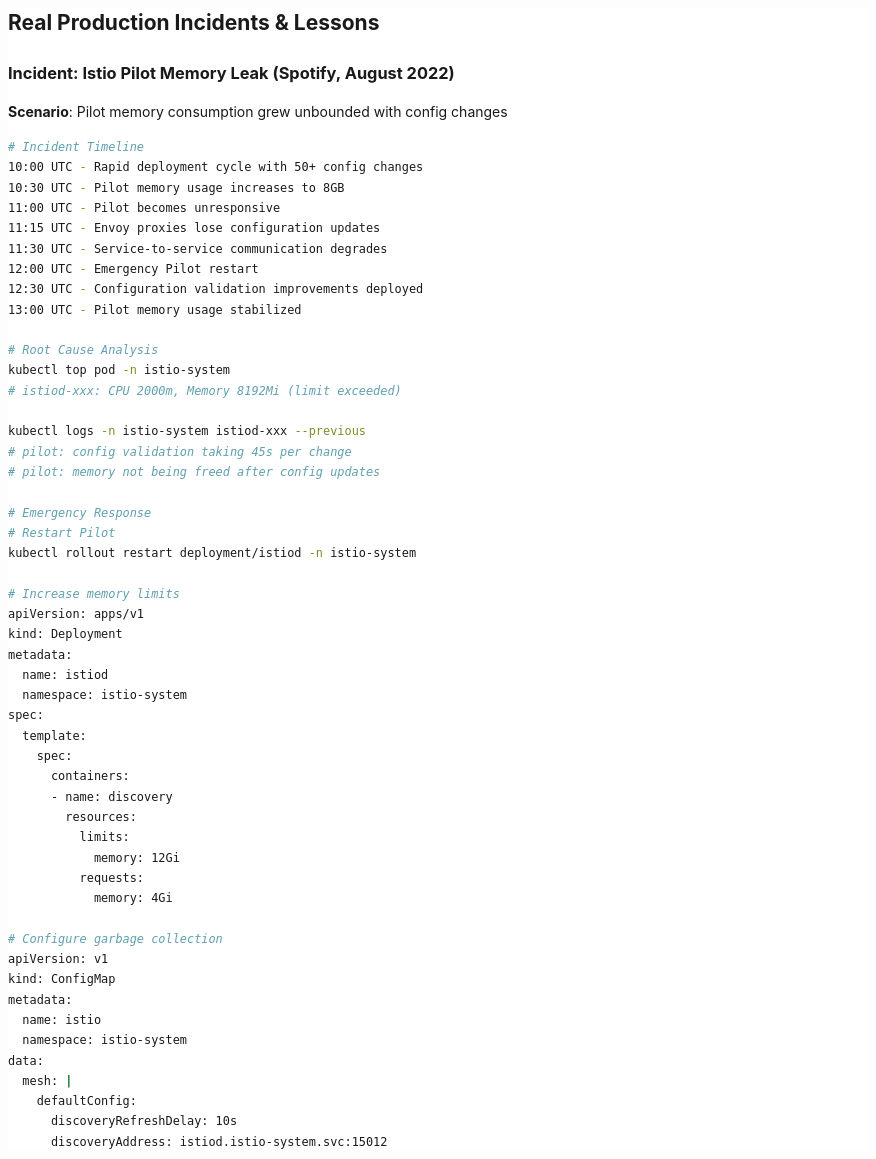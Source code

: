 ## Real Production Incidents & Lessons

### Incident: Istio Pilot Memory Leak (Spotify, August 2022)

**Scenario**: Pilot memory consumption grew unbounded with config changes
```bash
# Incident Timeline
10:00 UTC - Rapid deployment cycle with 50+ config changes
10:30 UTC - Pilot memory usage increases to 8GB
11:00 UTC - Pilot becomes unresponsive
11:15 UTC - Envoy proxies lose configuration updates
11:30 UTC - Service-to-service communication degrades
12:00 UTC - Emergency Pilot restart
12:30 UTC - Configuration validation improvements deployed
13:00 UTC - Pilot memory usage stabilized

# Root Cause Analysis
kubectl top pod -n istio-system
# istiod-xxx: CPU 2000m, Memory 8192Mi (limit exceeded)

kubectl logs -n istio-system istiod-xxx --previous
# pilot: config validation taking 45s per change
# pilot: memory not being freed after config updates

# Emergency Response
# Restart Pilot
kubectl rollout restart deployment/istiod -n istio-system

# Increase memory limits
apiVersion: apps/v1
kind: Deployment
metadata:
  name: istiod
  namespace: istio-system
spec:
  template:
    spec:
      containers:
      - name: discovery
        resources:
          limits:
            memory: 12Gi
          requests:
            memory: 4Gi

# Configure garbage collection
apiVersion: v1
kind: ConfigMap
metadata:
  name: istio
  namespace: istio-system
data:
  mesh: |
    defaultConfig:
      discoveryRefreshDelay: 10s
      discoveryAddress: istiod.istio-system.svc:15012
```
